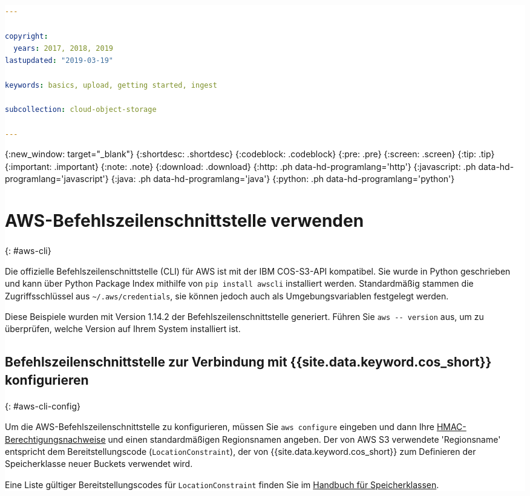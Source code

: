 ```yaml
---

copyright:
  years: 2017, 2018, 2019
lastupdated: "2019-03-19"

keywords: basics, upload, getting started, ingest

subcollection: cloud-object-storage

---
```

{:new_window: target="_blank"}
{:shortdesc: .shortdesc}
{:codeblock: .codeblock}
{:pre: .pre}
{:screen: .screen}
{:tip: .tip}
{:important: .important}
{:note: .note}
{:download: .download} 
{:http: .ph data-hd-programlang='http'} 
{:javascript: .ph data-hd-programlang='javascript'} 
{:java: .ph data-hd-programlang='java'} 
{:python: .ph data-hd-programlang='python'}

# AWS-Befehlszeilenschnittstelle verwenden
{: #aws-cli}

Die offizielle Befehlszeilenschnittstelle (CLI) für AWS ist mit der IBM COS-S3-API kompatibel. Sie wurde in Python geschrieben und kann über Python Package Index mithilfe von `pip install awscli` installiert werden. Standardmäßig stammen die Zugriffsschlüssel aus `~/.aws/credentials`, sie können jedoch auch als Umgebungsvariablen festgelegt werden.

Diese Beispiele wurden mit Version 1.14.2 der Befehlszeilenschnittstelle generiert. Führen Sie `aws -- version` aus, um zu überprüfen, welche Version auf Ihrem System installiert ist.

## Befehlszeilenschnittstelle zur Verbindung mit {{site.data.keyword.cos_short}} konfigurieren
{: #aws-cli-config}

Um die AWS-Befehlszeilenschnittstelle zu konfigurieren, müssen Sie `aws configure` eingeben und dann Ihre [HMAC-Berechtigungsnachweise](/docs/services/cloud-object-storage/hmac?topic=cloud-object-storage-hmac) und einen standardmäßigen Regionsnamen angeben. Der von AWS S3 verwendete 'Regionsname' entspricht dem Bereitstellungscode (`LocationConstraint`), der von {{site.data.keyword.cos_short}} zum Definieren der Speicherklasse neuer Buckets verwendet wird.

Eine Liste gültiger Bereitstellungscodes für `LocationConstraint` finden Sie im [Handbuch für Speicherklassen](/docs/services/cloud-object-storage?topic=cloud-object-storage-classes#classes-locationconstraint).
